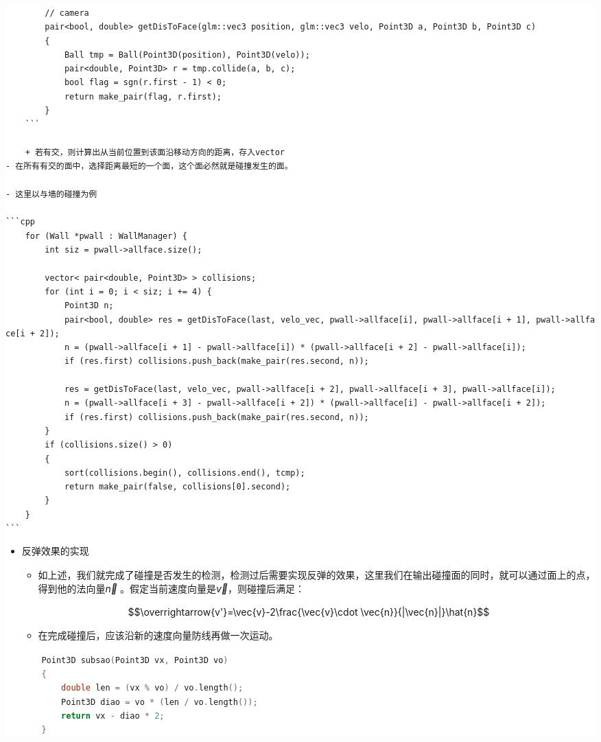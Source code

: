             // camera
            pair<bool, double> getDisToFace(glm::vec3 position, glm::vec3 velo, Point3D a, Point3D b, Point3D c)
            {
                Ball tmp = Ball(Point3D(position), Point3D(velo));
                pair<double, Point3D> r = tmp.collide(a, b, c);
                bool flag = sgn(r.first - 1) < 0;
                return make_pair(flag, r.first);
            }
        ```

    	+ 若有交，则计算出从当前位置到该面沿移动方向的距离，存入vector
    - 在所有有交的面中，选择距离最短的一个面，这个面必然就是碰撞发生的面。

    - 这里以与墙的碰撞为例

    ```cpp
        for (Wall *pwall : WallManager) {
            int siz = pwall->allface.size();

            vector< pair<double, Point3D> > collisions;
            for (int i = 0; i < siz; i += 4) {
                Point3D n;
                pair<bool, double> res = getDisToFace(last, velo_vec, pwall->allface[i], pwall->allface[i + 1], pwall->allface[i + 2]);
                n = (pwall->allface[i + 1] - pwall->allface[i]) * (pwall->allface[i + 2] - pwall->allface[i]);
                if (res.first) collisions.push_back(make_pair(res.second, n));

                res = getDisToFace(last, velo_vec, pwall->allface[i + 2], pwall->allface[i + 3], pwall->allface[i]);
                n = (pwall->allface[i + 3] - pwall->allface[i + 2]) * (pwall->allface[i] - pwall->allface[i + 2]);
                if (res.first) collisions.push_back(make_pair(res.second, n));
            }
            if (collisions.size() > 0)
            {
                sort(collisions.begin(), collisions.end(), tcmp);
                return make_pair(false, collisions[0].second);
            }
        }
    ```

- 反弹效果的实现
	- 如上述，我们就完成了碰撞是否发生的检测，检测过后需要实现反弹的效果，这里我们在输出碰撞面的同时，就可以通过面上的点，得到他的法向量$\overrightarrow{n}$ 。假定当前速度向量是$\vec{v}$，则碰撞后满足：

	$$\overrightarrow{v'}=\vec{v}-2\frac{\vec{v}\cdot \vec{n}}{|\vec{n}|}\hat{n}$$

	- 在完成碰撞后，应该沿新的速度向量防线再做一次运动。

    ```cpp
        Point3D subsao(Point3D vx, Point3D vo)
        {
            double len = (vx % vo) / vo.length();
            Point3D diao = vo * (len / vo.length());
            return vx - diao * 2;
        }
